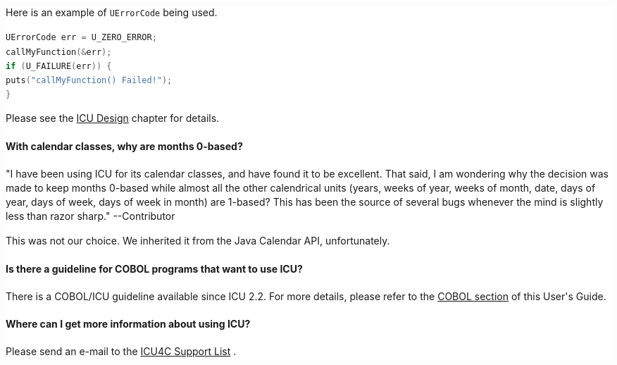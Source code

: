 Here is an example of `UErrorCode` being used.

```c++
UErrorCode err = U_ZERO_ERROR;
callMyFunction(&err);
if (U_FAILURE(err)) {
puts("callMyFunction() Failed!");
}
```

Please see the [ICU Design](../design.md) chapter for details.

#### With calendar classes, why are months 0-based?

"I have been using ICU for its calendar classes, and have found it to be
excellent. That said, I am wondering why the decision was made to keep months
0-based while almost all the other calendrical units (years, weeks of year,
weeks of month, date, days of year, days of week, days of week in month) are
1-based? This has been the source of several bugs whenever the mind is slightly
less than razor sharp." --Contributor

This was not our choice. We inherited it from the Java Calendar API,
unfortunately.

#### Is there a guideline for COBOL programs that want to use ICU?

There is a COBOL/ICU guideline available since ICU 2.2. For more details, please
refer to the [COBOL section](../usefrom/cobol.md) of this User's Guide.

#### Where can I get more information about using ICU?

Please send an e-mail to the [ICU4C Support
List](https://icu.unicode.org/contacts) .
